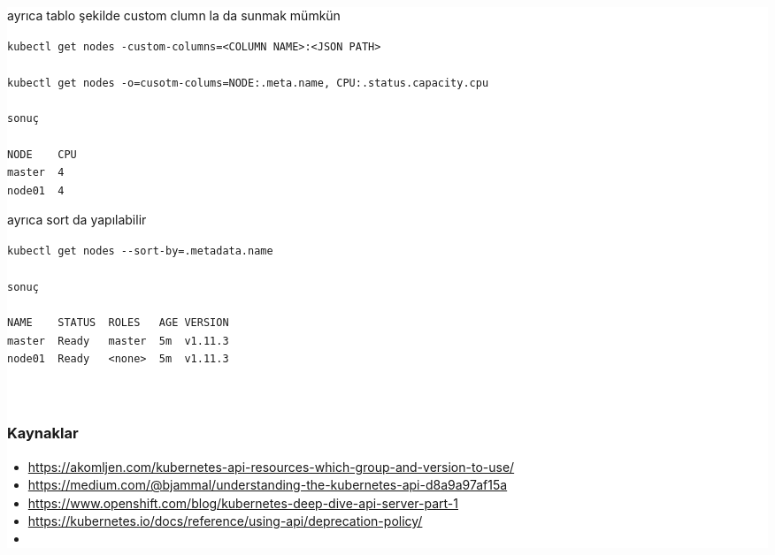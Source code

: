 ayrıca tablo şekilde custom clumn la da sunmak mümkün

```
kubectl get nodes -custom-columns=<COLUMN NAME>:<JSON PATH>

kubectl get nodes -o=cusotm-colums=NODE:.meta.name, CPU:.status.capacity.cpu

sonuç

NODE    CPU
master  4
node01  4

```

ayrıca sort da yapılabilir

```
kubectl get nodes --sort-by=.metadata.name

sonuç

NAME    STATUS  ROLES   AGE VERSION
master  Ready   master  5m  v1.11.3
node01  Ready   <none>  5m  v1.11.3



```





### Kaynaklar
- https://akomljen.com/kubernetes-api-resources-which-group-and-version-to-use/
- https://medium.com/@bjammal/understanding-the-kubernetes-api-d8a9a97af15a
- https://www.openshift.com/blog/kubernetes-deep-dive-api-server-part-1
- https://kubernetes.io/docs/reference/using-api/deprecation-policy/
- 


